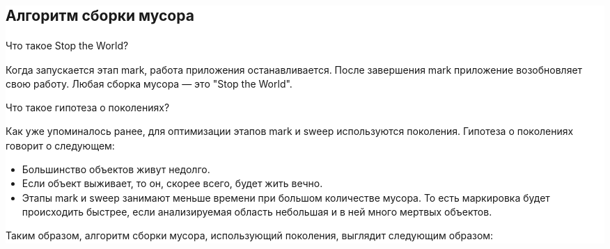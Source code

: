 ## Алгоритм сборки мусора
Что такое Stop the World?

Когда запускается этап mark, работа приложения останавливается. После завершения mark приложение возобновляет свою работу. Любая сборка мусора — это "Stop the World".

Что такое гипотеза о поколениях?

Как уже упоминалось ранее, для оптимизации этапов mark и sweep используются поколения. Гипотеза о поколениях говорит о следующем:
- Большинство объектов живут недолго.
- Если объект выживает, то он, скорее всего, будет жить вечно.
- Этапы mark и sweep занимают меньше времени при большом количестве мусора. То есть маркировка будет происходить быстрее, если анализируемая область небольшая и в ней много мертвых объектов.

Таким образом, алгоритм сборки мусора, использующий поколения, выглядит следующим образом: